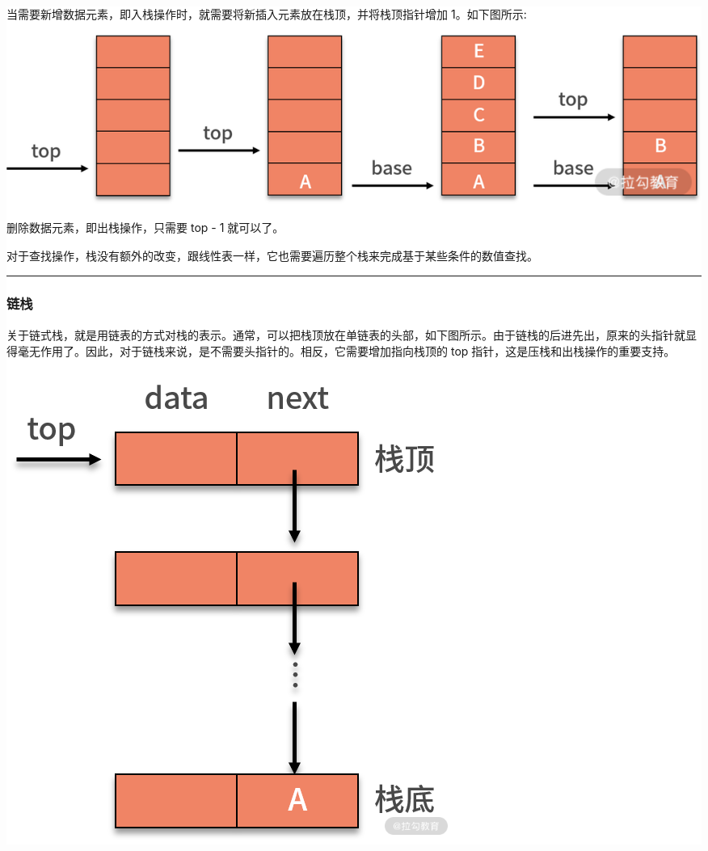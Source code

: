 当需要新增数据元素，即入栈操作时，就需要将新插入元素放在栈顶，并将栈顶指针增加 1。如下图所示:

![](../../images/module_2/5_5.png)

删除数据元素，即出栈操作，只需要 top - 1 就可以了。

对于查找操作，栈没有额外的改变，跟线性表一样，它也需要遍历整个栈来完成基于某些条件的数值查找。

---

### 链栈

关于链式栈，就是用链表的方式对栈的表示。通常，可以把栈顶放在单链表的头部，如下图所示。由于链栈的后进先出，原来的头指针就显得毫无作用了。因此，对于链栈来说，是不需要头指针的。相反，它需要增加指向栈顶的 top
指针，这是压栈和出栈操作的重要支持。

![](../../images/module_2/5_6.png)

